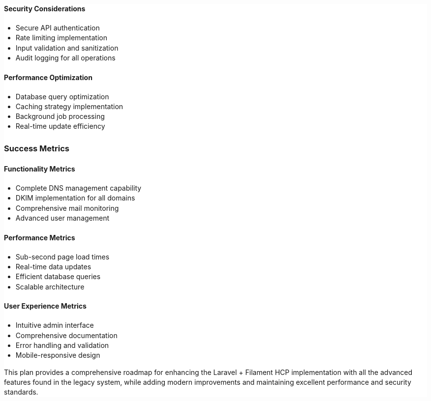 #### **Security Considerations**
- Secure API authentication
- Rate limiting implementation
- Input validation and sanitization
- Audit logging for all operations

#### **Performance Optimization**
- Database query optimization
- Caching strategy implementation
- Background job processing
- Real-time update efficiency

### **Success Metrics**

#### **Functionality Metrics**
- Complete DNS management capability
- DKIM implementation for all domains
- Comprehensive mail monitoring
- Advanced user management

#### **Performance Metrics**
- Sub-second page load times
- Real-time data updates
- Efficient database queries
- Scalable architecture

#### **User Experience Metrics**
- Intuitive admin interface
- Comprehensive documentation
- Error handling and validation
- Mobile-responsive design

This plan provides a comprehensive roadmap for enhancing the Laravel + Filament HCP implementation with all the advanced features found in the legacy system, while adding modern improvements and maintaining excellent performance and security standards.